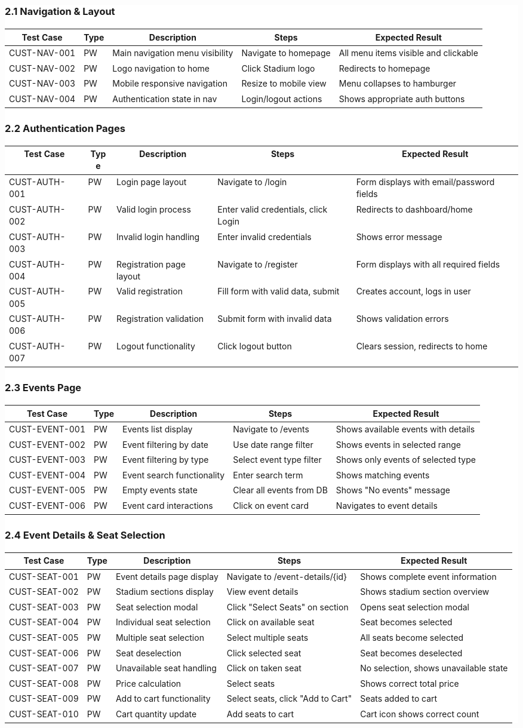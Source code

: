 ### 2.1 Navigation & Layout
| Test Case | Type | Description | Steps | Expected Result |
|-----------|------|-------------|-------|----------------|
| CUST-NAV-001 | PW | Main navigation menu visibility | Navigate to homepage | All menu items visible and clickable |
| CUST-NAV-002 | PW | Logo navigation to home | Click Stadium logo | Redirects to homepage |
| CUST-NAV-003 | PW | Mobile responsive navigation | Resize to mobile view | Menu collapses to hamburger |
| CUST-NAV-004 | PW | Authentication state in nav | Login/logout actions | Shows appropriate auth buttons |

### 2.2 Authentication Pages
| Test Case | Type | Description | Steps | Expected Result |
|-----------|------|-------------|-------|----------------|
| CUST-AUTH-001 | PW | Login page layout | Navigate to /login | Form displays with email/password fields |
| CUST-AUTH-002 | PW | Valid login process | Enter valid credentials, click Login | Redirects to dashboard/home |
| CUST-AUTH-003 | PW | Invalid login handling | Enter invalid credentials | Shows error message |
| CUST-AUTH-004 | PW | Registration page layout | Navigate to /register | Form displays with all required fields |
| CUST-AUTH-005 | PW | Valid registration | Fill form with valid data, submit | Creates account, logs in user |
| CUST-AUTH-006 | PW | Registration validation | Submit form with invalid data | Shows validation errors |
| CUST-AUTH-007 | PW | Logout functionality | Click logout button | Clears session, redirects to home |

### 2.3 Events Page
| Test Case | Type | Description | Steps | Expected Result |
|-----------|------|-------------|-------|----------------|
| CUST-EVENT-001 | PW | Events list display | Navigate to /events | Shows available events with details |
| CUST-EVENT-002 | PW | Event filtering by date | Use date range filter | Shows events in selected range |
| CUST-EVENT-003 | PW | Event filtering by type | Select event type filter | Shows only events of selected type |
| CUST-EVENT-004 | PW | Event search functionality | Enter search term | Shows matching events |
| CUST-EVENT-005 | PW | Empty events state | Clear all events from DB | Shows "No events" message |
| CUST-EVENT-006 | PW | Event card interactions | Click on event card | Navigates to event details |

### 2.4 Event Details & Seat Selection
| Test Case | Type | Description | Steps | Expected Result |
|-----------|------|-------------|-------|----------------|
| CUST-SEAT-001 | PW | Event details page display | Navigate to /event-details/{id} | Shows complete event information |
| CUST-SEAT-002 | PW | Stadium sections display | View event details | Shows stadium section overview |
| CUST-SEAT-003 | PW | Seat selection modal | Click "Select Seats" on section | Opens seat selection modal |
| CUST-SEAT-004 | PW | Individual seat selection | Click on available seat | Seat becomes selected |
| CUST-SEAT-005 | PW | Multiple seat selection | Select multiple seats | All seats become selected |
| CUST-SEAT-006 | PW | Seat deselection | Click selected seat | Seat becomes deselected |
| CUST-SEAT-007 | PW | Unavailable seat handling | Click on taken seat | No selection, shows unavailable state |
| CUST-SEAT-008 | PW | Price calculation | Select seats | Shows correct total price |
| CUST-SEAT-009 | PW | Add to cart functionality | Select seats, click "Add to Cart" | Seats added to cart |
| CUST-SEAT-010 | PW | Cart quantity update | Add seats to cart | Cart icon shows correct count |
